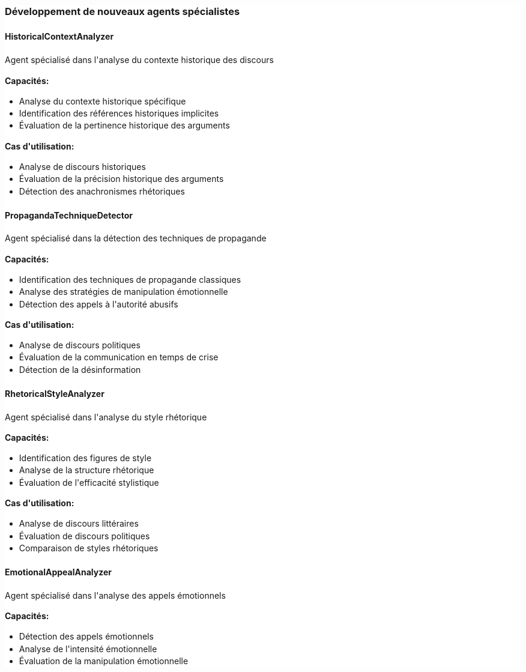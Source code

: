 ### Développement de nouveaux agents spécialistes

#### HistoricalContextAnalyzer

Agent spécialisé dans l'analyse du contexte historique des discours

**Capacités:**

- Analyse du contexte historique spécifique
- Identification des références historiques implicites
- Évaluation de la pertinence historique des arguments

**Cas d'utilisation:**

- Analyse de discours historiques
- Évaluation de la précision historique des arguments
- Détection des anachronismes rhétoriques

#### PropagandaTechniqueDetector

Agent spécialisé dans la détection des techniques de propagande

**Capacités:**

- Identification des techniques de propagande classiques
- Analyse des stratégies de manipulation émotionnelle
- Détection des appels à l'autorité abusifs

**Cas d'utilisation:**

- Analyse de discours politiques
- Évaluation de la communication en temps de crise
- Détection de la désinformation

#### RhetoricalStyleAnalyzer

Agent spécialisé dans l'analyse du style rhétorique

**Capacités:**

- Identification des figures de style
- Analyse de la structure rhétorique
- Évaluation de l'efficacité stylistique

**Cas d'utilisation:**

- Analyse de discours littéraires
- Évaluation de discours politiques
- Comparaison de styles rhétoriques

#### EmotionalAppealAnalyzer

Agent spécialisé dans l'analyse des appels émotionnels

**Capacités:**

- Détection des appels émotionnels
- Analyse de l'intensité émotionnelle
- Évaluation de la manipulation émotionnelle
